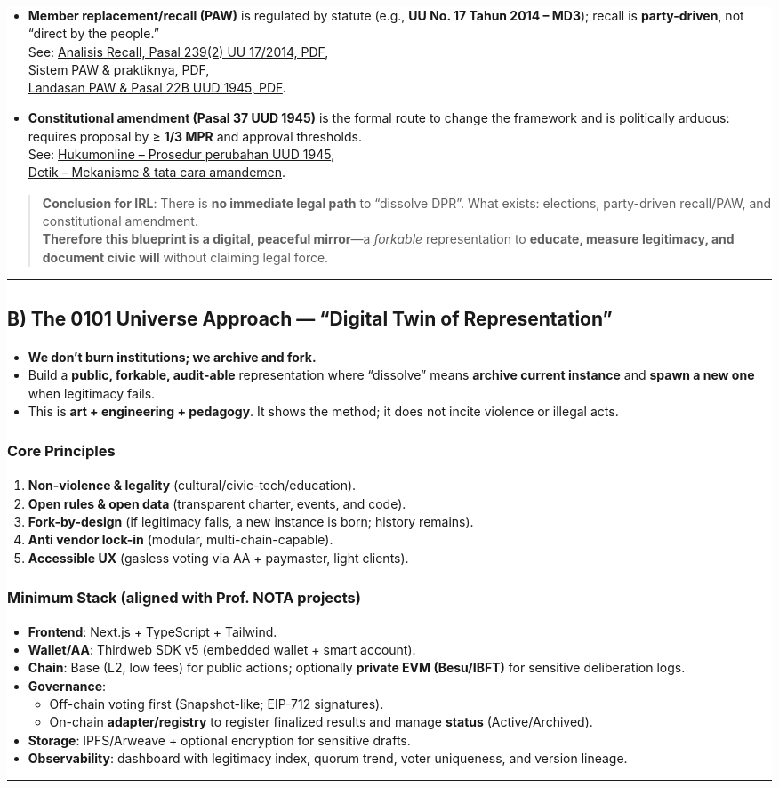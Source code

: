 - **Member replacement/recall (PAW)** is regulated by statute (e.g., **UU No. 17 Tahun 2014 – MD3**); recall is **party-driven**, not “direct by the people.”  
  See: [Analisis Recall, Pasal 239(2) UU 17/2014, PDF](https://ejournal.up45.ac.id/index.php/JHCJ/article/download/2192/1299/8097),  
  [Sistem PAW & praktiknya, PDF](https://jurnal.usahid.ac.id/hukum/article/download/1998/880/5332),  
  [Landasan PAW & Pasal 22B UUD 1945, PDF](https://journal.unigha.ac.id/index.php/JSH/article/download/231/279).

- **Constitutional amendment (Pasal 37 UUD 1945)** is the formal route to change the framework and is politically arduous: requires proposal by ≥ **1/3 MPR** and approval thresholds.  
  See: [Hukumonline – Prosedur perubahan UUD 1945](https://www.hukumonline.com/klinik/a/prosedur-perubahan-uud-1945-dan-dasar-hukumnya-lt618a54773ee93/),  
  [Detik – Mekanisme & tata cara amandemen](https://news.detik.com/berita/d-5737492/ini-mekanisme-dan-tata-cara-amandemen-uud-nri-1945).

> **Conclusion for IRL**: There is **no immediate legal path** to “dissolve DPR”. What exists: elections, party-driven recall/PAW, and constitutional amendment.  
> **Therefore this blueprint is a digital, peaceful mirror**—a *forkable* representation to **educate, measure legitimacy, and document civic will** without claiming legal force.

---

## B) The 0101 Universe Approach — “Digital Twin of Representation”

- **We don’t burn institutions; we archive and fork.**  
- Build a **public, forkable, audit-able** representation where “dissolve” means **archive current instance** and **spawn a new one** when legitimacy fails.  
- This is **art + engineering + pedagogy**. It shows the method; it does not incite violence or illegal acts.

### Core Principles
1. **Non-violence & legality** (cultural/civic-tech/education).  
2. **Open rules & open data** (transparent charter, events, and code).  
3. **Fork-by-design** (if legitimacy falls, a new instance is born; history remains).  
4. **Anti vendor lock-in** (modular, multi-chain-capable).  
5. **Accessible UX** (gasless voting via AA + paymaster, light clients).

### Minimum Stack (aligned with Prof. NOTA projects)
- **Frontend**: Next.js + TypeScript + Tailwind.  
- **Wallet/AA**: Thirdweb SDK v5 (embedded wallet + smart account).  
- **Chain**: Base (L2, low fees) for public actions; optionally **private EVM (Besu/IBFT)** for sensitive deliberation logs.  
- **Governance**:  
  - Off-chain voting first (Snapshot-like; EIP-712 signatures).  
  - On-chain **adapter/registry** to register finalized results and manage **status** (Active/Archived).  
- **Storage**: IPFS/Arweave + optional encryption for sensitive drafts.  
- **Observability**: dashboard with legitimacy index, quorum trend, voter uniqueness, and version lineage.

---
